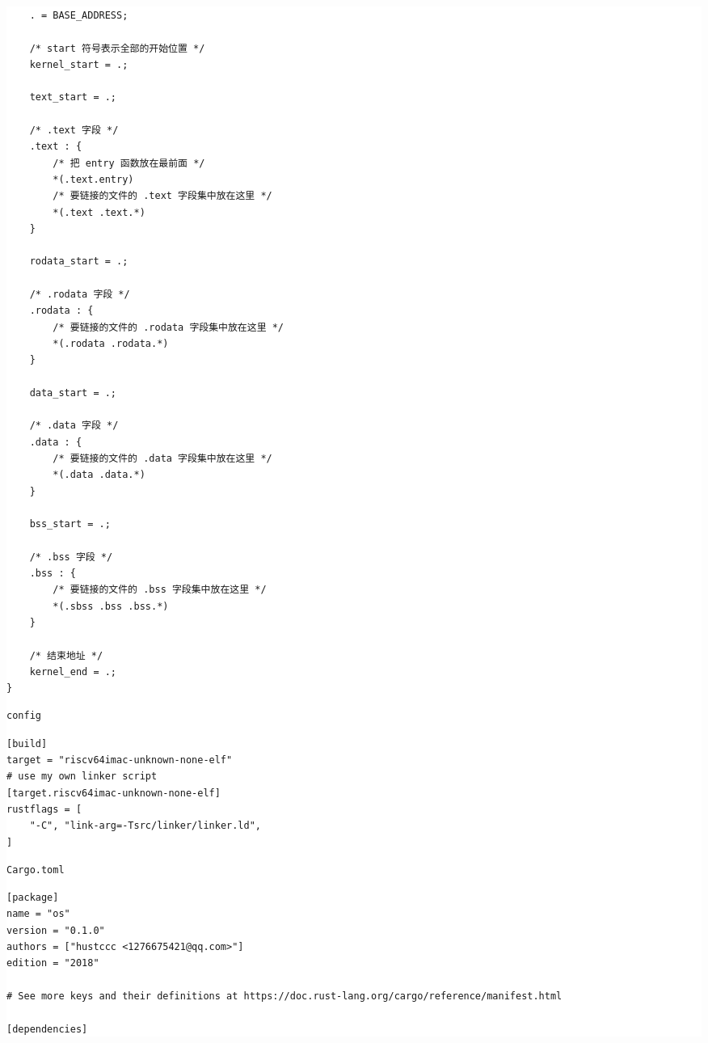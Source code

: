 ```
    . = BASE_ADDRESS;

    /* start 符号表示全部的开始位置 */
    kernel_start = .;

    text_start = .;

    /* .text 字段 */
    .text : {
        /* 把 entry 函数放在最前面 */
        *(.text.entry)
        /* 要链接的文件的 .text 字段集中放在这里 */
        *(.text .text.*)
    }

    rodata_start = .;

    /* .rodata 字段 */
    .rodata : {
        /* 要链接的文件的 .rodata 字段集中放在这里 */
        *(.rodata .rodata.*)
    }

    data_start = .;

    /* .data 字段 */
    .data : {
        /* 要链接的文件的 .data 字段集中放在这里 */
        *(.data .data.*)
    }

    bss_start = .;

    /* .bss 字段 */
    .bss : {
        /* 要链接的文件的 .bss 字段集中放在这里 */
        *(.sbss .bss .bss.*)
    }

    /* 结束地址 */
    kernel_end = .;
}
```
`config`
```
[build]
target = "riscv64imac-unknown-none-elf"
# use my own linker script
[target.riscv64imac-unknown-none-elf]
rustflags = [
    "-C", "link-arg=-Tsrc/linker/linker.ld",
]
```
`Cargo.toml`
```
[package]
name = "os"
version = "0.1.0"
authors = ["hustccc <1276675421@qq.com>"]
edition = "2018"

# See more keys and their definitions at https://doc.rust-lang.org/cargo/reference/manifest.html

[dependencies]
```
